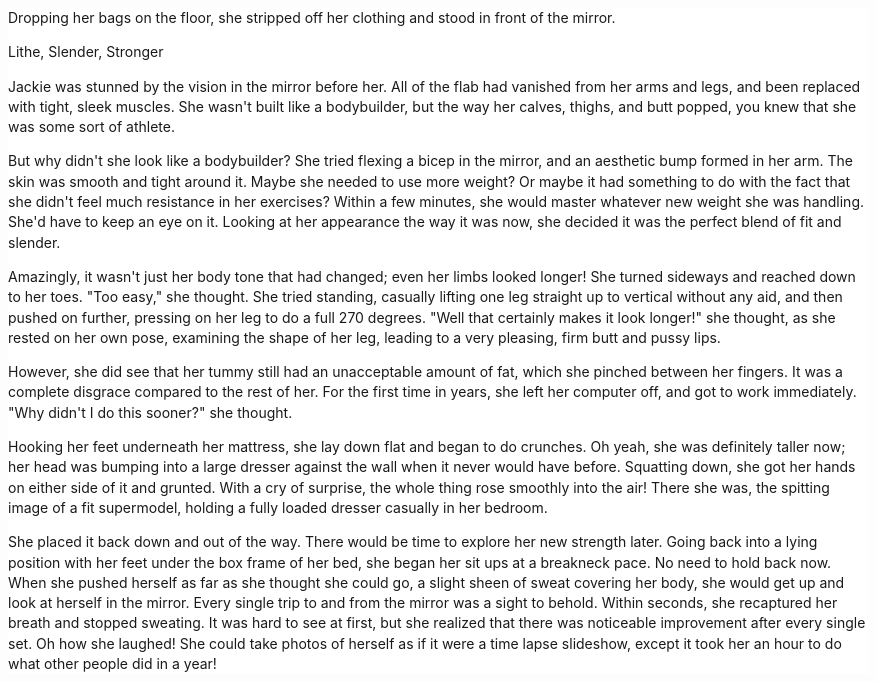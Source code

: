 



Dropping her bags on the floor, she stripped off her clothing and stood in front of the mirror.









Lithe, Slender, Stronger

Jackie was stunned by the vision in the mirror before her. All of the flab had vanished from her arms and legs, and been replaced with tight, sleek muscles. She wasn't built like a bodybuilder, but the way her calves, thighs, and butt popped, you knew that she was some sort of athlete.





But why didn't she look like a bodybuilder? She tried flexing a bicep in the mirror, and an aesthetic bump formed in her arm. The skin was smooth and tight around it. Maybe she needed to use more weight? Or maybe it had something to do with the fact that she didn't feel much resistance in her exercises? Within a few minutes, she would master whatever new weight she was handling. She'd have to keep an eye on it. Looking at her appearance the way it was now, she decided it was the perfect blend of fit and slender.





Amazingly, it wasn't just her body tone that had changed; even her limbs looked longer! She turned sideways and reached down to her toes. "Too easy," she thought. She tried standing, casually lifting one leg straight up to vertical without any aid, and then pushed on further, pressing on her leg to do a full 270 degrees. "Well that certainly makes it look longer!" she thought, as she rested on her own pose, examining the shape of her leg, leading to a very pleasing, firm butt and pussy lips.





However, she did see that her tummy still had an unacceptable amount of fat, which she pinched between her fingers. It was a complete disgrace compared to the rest of her. For the first time in years, she left her computer off, and got to work immediately. "Why didn't I do this sooner?" she thought.





Hooking her feet underneath her mattress, she lay down flat and began to do crunches. Oh yeah, she was definitely taller now; her head was bumping into a large dresser against the wall when it never would have before. Squatting down, she got her hands on either side of it and grunted. With a cry of surprise, the whole thing rose smoothly into the air! There she was, the spitting image of a fit supermodel, holding a fully loaded dresser casually in her bedroom.





She placed it back down and out of the way. There would be time to explore her new strength later. Going back into a lying position with her feet under the box frame of her bed, she began her sit ups at a breakneck pace. No need to hold back now. When she pushed herself as far as she thought she could go, a slight sheen of sweat covering her body, she would get up and look at herself in the mirror. Every single trip to and from the mirror was a sight to behold. Within seconds, she recaptured her breath and stopped sweating. It was hard to see at first, but she realized that there was noticeable improvement after every single set. Oh how she laughed! She could take photos of herself as if it were a time lapse slideshow, except it took her an hour to do what other people did in a year!
